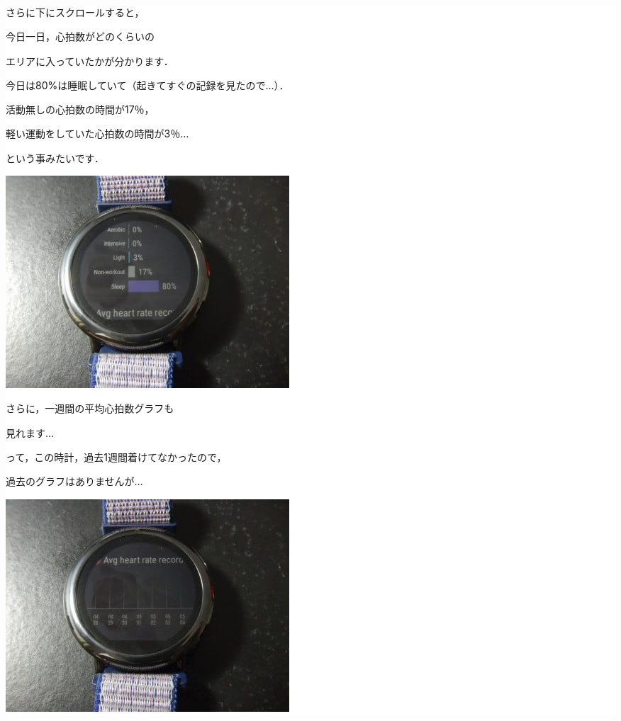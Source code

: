 さらに下にスクロールすると，


今日一日，心拍数がどのくらいの


エリアに入っていたかが分かります．


今日は80%は睡眠していて（起きてすぐの記録を見たので…）．


活動無しの心拍数の時間が17％，


軽い運動をしていた心拍数の時間が3％…


という事みたいです．




![54e42186e71568e715086aebc41609e1.jpg](images/54e42186e71568e715086aebc41609e1.jpg)




さらに，一週間の平均心拍数グラフも


見れます…


って，この時計，過去1週間着けてなかったので，


過去のグラフはありませんが…




![5e60aec0e3fbcaa059dfc415972b2b7c.jpg](images/5e60aec0e3fbcaa059dfc415972b2b7c.jpg)
